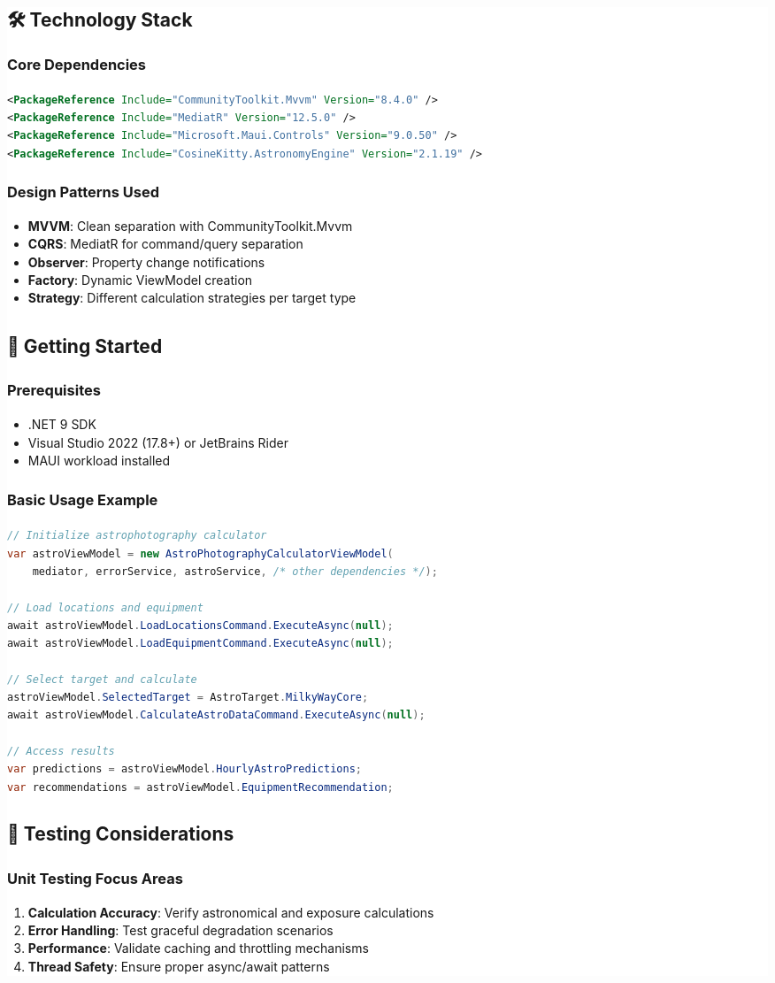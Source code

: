 ## 🛠️ Technology Stack

### Core Dependencies
```xml
<PackageReference Include="CommunityToolkit.Mvvm" Version="8.4.0" />
<PackageReference Include="MediatR" Version="12.5.0" />
<PackageReference Include="Microsoft.Maui.Controls" Version="9.0.50" />
<PackageReference Include="CosineKitty.AstronomyEngine" Version="2.1.19" />
```

### Design Patterns Used
- **MVVM**: Clean separation with CommunityToolkit.Mvvm
- **CQRS**: MediatR for command/query separation
- **Observer**: Property change notifications
- **Factory**: Dynamic ViewModel creation
- **Strategy**: Different calculation strategies per target type

## 🚀 Getting Started

### Prerequisites
- .NET 9 SDK
- Visual Studio 2022 (17.8+) or JetBrains Rider
- MAUI workload installed

### Basic Usage Example

```csharp
// Initialize astrophotography calculator
var astroViewModel = new AstroPhotographyCalculatorViewModel(
    mediator, errorService, astroService, /* other dependencies */);

// Load locations and equipment
await astroViewModel.LoadLocationsCommand.ExecuteAsync(null);
await astroViewModel.LoadEquipmentCommand.ExecuteAsync(null);

// Select target and calculate
astroViewModel.SelectedTarget = AstroTarget.MilkyWayCore;
await astroViewModel.CalculateAstroDataCommand.ExecuteAsync(null);

// Access results
var predictions = astroViewModel.HourlyAstroPredictions;
var recommendations = astroViewModel.EquipmentRecommendation;
```

## 🧪 Testing Considerations

### Unit Testing Focus Areas
1. **Calculation Accuracy**: Verify astronomical and exposure calculations
2. **Error Handling**: Test graceful degradation scenarios
3. **Performance**: Validate caching and throttling mechanisms
4. **Thread Safety**: Ensure proper async/await patterns
